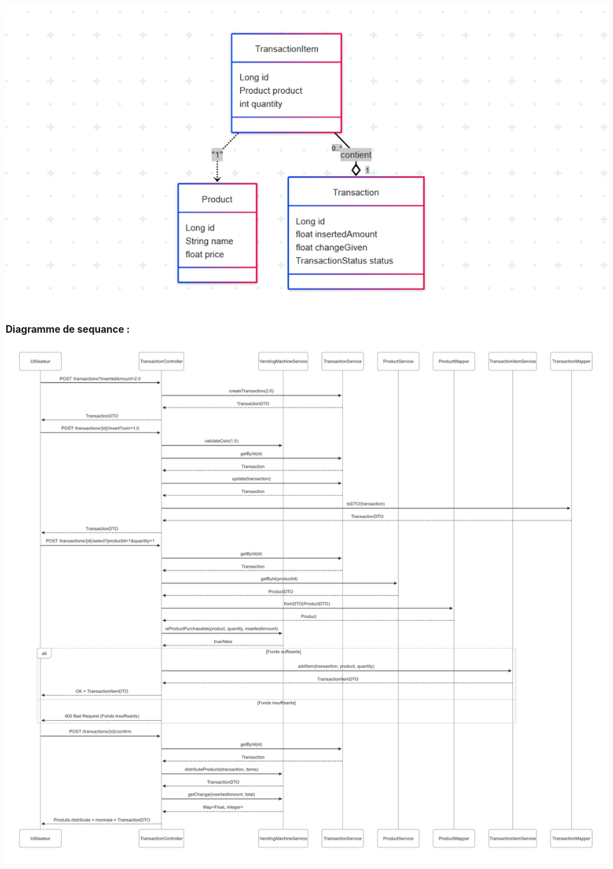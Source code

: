 ![Diagramme de classe](./docs/uml/class_diagram.png)

#### Diagramme de sequance :

![Diagramme de sequance](./docs/uml/sequance_diagram.png)
